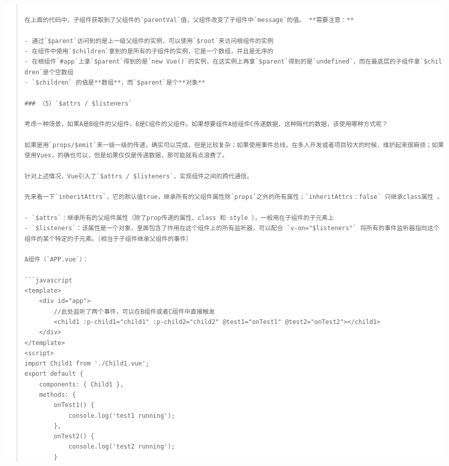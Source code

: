 > </template>
> 
> <script>
> import child from './child.vue'
> export default {
>   components: { child },
>   data() {
>     return {
>       msg: 'Welcome'
>     }
>   },
>   methods: {
>     change() {
>       // 获取到子组件
>       this.$children[0].message = 'JavaScript'
>     }
>   }
> }
> </script>
> ```
>
> 在上面的代码中，子组件获取到了父组件的`parentVal`值，父组件改变了子组件中`message`的值。 **需要注意：**
>
> - 通过`$parent`访问到的是上一级父组件的实例，可以使用`$root`来访问根组件的实例
> - 在组件中使用`$children`拿到的是所有的子组件的实例，它是一个数组，并且是无序的
> - 在根组件`#app`上拿`$parent`得到的是`new Vue()`的实例，在这实例上再拿`$parent`得到的是`undefined`，而在最底层的子组件拿`$children`是个空数组
> - `$children` 的值是**数组**，而`$parent`是个**对象**
>
> ### （5）`$attrs / $listeners`
>
> 考虑一种场景，如果A是B组件的父组件，B是C组件的父组件。如果想要组件A给组件C传递数据，这种隔代的数据，该使用哪种方式呢？
>
> 如果是用`props/$emit`来一级一级的传递，确实可以完成，但是比较复杂；如果使用事件总线，在多人开发或者项目较大的时候，维护起来很麻烦；如果使用Vuex，的确也可以，但是如果仅仅是传递数据，那可能就有点浪费了。
>
> 针对上述情况，Vue引入了`$attrs / $listeners`，实现组件之间的跨代通信。
>
> 先来看一下`inheritAttrs`，它的默认值true，继承所有的父组件属性除`props`之外的所有属性；`inheritAttrs：false` 只继承class属性 。
>
> - `$attrs`：继承所有的父组件属性（除了prop传递的属性、class 和 style ），一般用在子组件的子元素上
> - `$listeners`：该属性是一个对象，里面包含了作用在这个组件上的所有监听器，可以配合 `v-on="$listeners"` 将所有的事件监听器指向这个组件的某个特定的子元素。（相当于子组件继承父组件的事件）
>
> A组件（`APP.vue`）：
>
> ```javascript
> <template>
>     <div id="app">
>         //此处监听了两个事件，可以在B组件或者C组件中直接触发 
>         <child1 :p-child1="child1" :p-child2="child2" @test1="onTest1" @test2="onTest2"></child1>
>     </div>
> </template>
> <script>
> import Child1 from './Child1.vue';
> export default {
>     components: { Child1 },
>     methods: {
>         onTest1() {
>             console.log('test1 running');
>         },
>         onTest2() {
>             console.log('test2 running');
>         }